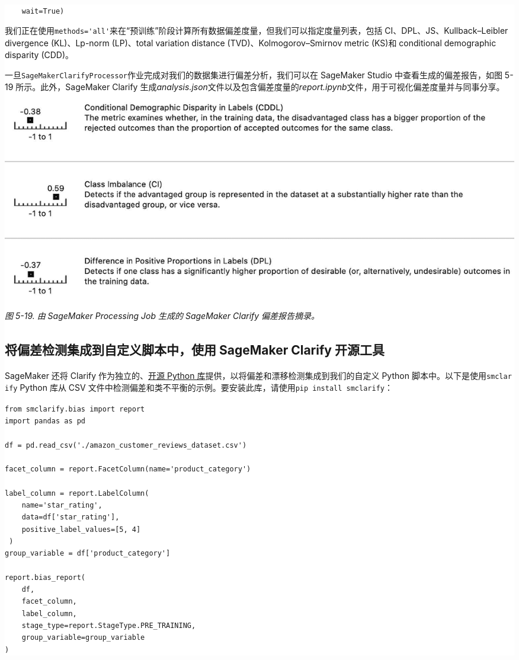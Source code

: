 ```
    wait=True)
```

我们正在使用`methods='all'`来在“预训练”阶段计算所有数据偏差度量，但我们可以指定度量列表，包括 CI、DPL、JS、Kullback–Leibler divergence (KL)、Lp-norm (LP)、total variation distance (TVD)、Kolmogorov–Smirnov metric (KS)和 conditional demographic disparity (CDD)。

一旦`SageMakerClarifyProcessor`作业完成对我们的数据集进行偏差分析，我们可以在 SageMaker Studio 中查看生成的偏差报告，如图 5-19 所示。此外，SageMaker Clarify 生成*analysis.json*文件以及包含偏差度量的*report.ipynb*文件，用于可视化偏差度量并与同事分享。

![](img/dsaw_0519.png)

###### 图 5-19\. 由 SageMaker Processing Job 生成的 SageMaker Clarify 偏差报告摘录。

## 将偏差检测集成到自定义脚本中，使用 SageMaker Clarify 开源工具

SageMaker 还将 Clarify 作为独立的、[开源 Python 库](https://oreil.ly/9qIUn)提供，以将偏差和漂移检测集成到我们的自定义 Python 脚本中。以下是使用`smclarify` Python 库从 CSV 文件中检测偏差和类不平衡的示例。要安装此库，请使用`pip install smclarify`：

```
from smclarify.bias import report
import pandas as pd

df = pd.read_csv('./amazon_customer_reviews_dataset.csv')

facet_column = report.FacetColumn(name='product_category')

label_column = report.LabelColumn(
    name='star_rating',
    data=df['star_rating'],
    positive_label_values=[5, 4]
 )
group_variable = df['product_category']

report.bias_report(
    df,
    facet_column,
    label_column,
    stage_type=report.StageType.PRE_TRAINING,
    group_variable=group_variable
)
```
